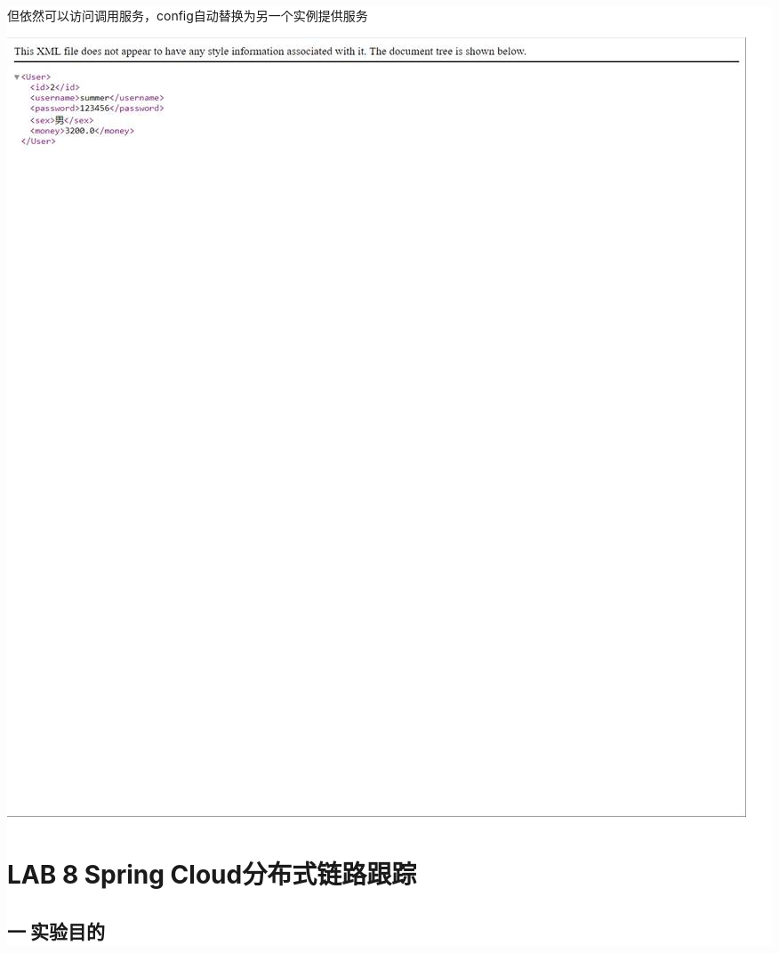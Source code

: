 但依然可以访问调用服务，config自动替换为另一个实例提供服务

![img](./assets/clip_image028.jpg)

# LAB 8 Spring Cloud分布式链路跟踪

## 一 实验目的
